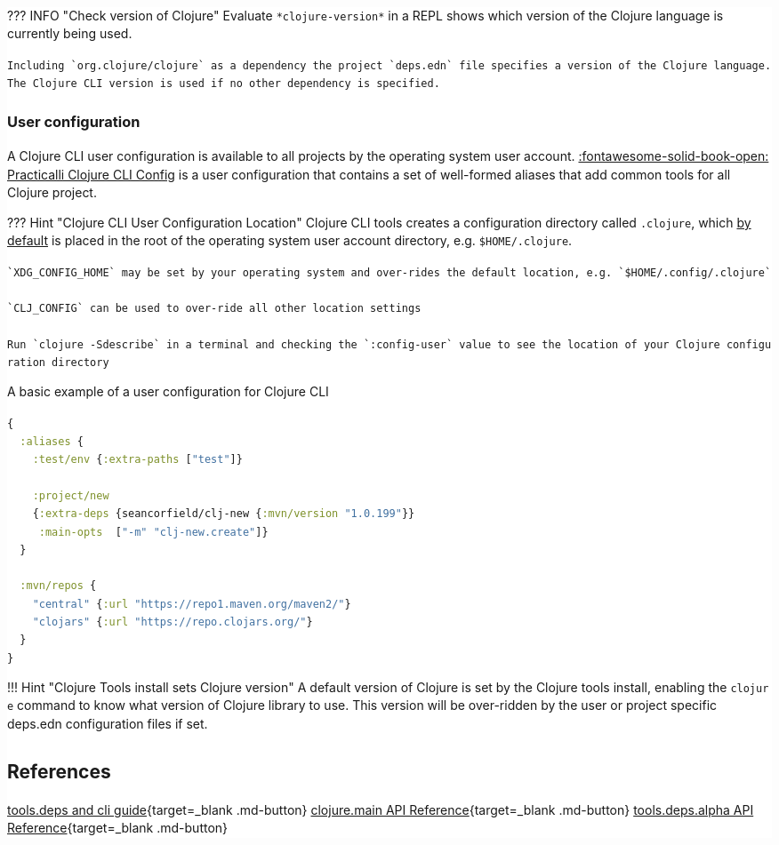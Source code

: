 ??? INFO "Check version of Clojure"
    Evaluate `*clojure-version*` in a REPL shows which version of the Clojure language is currently being used.

    Including `org.clojure/clojure` as a dependency the project `deps.edn` file specifies a version of the Clojure language.  The Clojure CLI version is used if no other dependency is specified.


### User configuration

A Clojure CLI user configuration is available to all projects by the operating system user account.  [:fontawesome-solid-book-open: Practicalli Clojure CLI Config](practicalli-config/) is a user configuration that contains a set of well-formed aliases that add common tools for all Clojure project.

??? Hint "Clojure CLI User Configuration Location"
    Clojure CLI tools creates a configuration directory called `.clojure`, which [by default](https://clojure.org/reference/deps_and_cli#_deps_edn_sources) is placed in the root of the operating system user account directory, e.g. `$HOME/.clojure`.

    `XDG_CONFIG_HOME` may be set by your operating system and over-rides the default location, e.g. `$HOME/.config/.clojure`

    `CLJ_CONFIG` can be used to over-ride all other location settings

    Run `clojure -Sdescribe` in a terminal and checking the `:config-user` value to see the location of your Clojure configuration directory


A basic example of a user configuration for Clojure CLI

```clojure
{
  :aliases {
    :test/env {:extra-paths ["test"]}

    :project/new
    {:extra-deps {seancorfield/clj-new {:mvn/version "1.0.199"}}
     :main-opts  ["-m" "clj-new.create"]}
  }

  :mvn/repos {
    "central" {:url "https://repo1.maven.org/maven2/"}
    "clojars" {:url "https://repo.clojars.org/"}
  }
}
```

!!! Hint "Clojure Tools install sets Clojure version"
    A default version of Clojure is set by the Clojure tools install, enabling the `clojure` command to know what version of Clojure library to use.  This version will be over-ridden by the user or project specific deps.edn configuration files if set.


## References

[tools.deps and cli guide](https://clojure.org/reference/deps_and_cli){target=_blank .md-button}
[clojure.main API Reference](https://clojure.github.io/clojure/clojure.main-api.html){target=_blank .md-button}
[tools.deps.alpha API Reference](https://clojure.github.io/tools.deps.alpha/){target=_blank .md-button}
